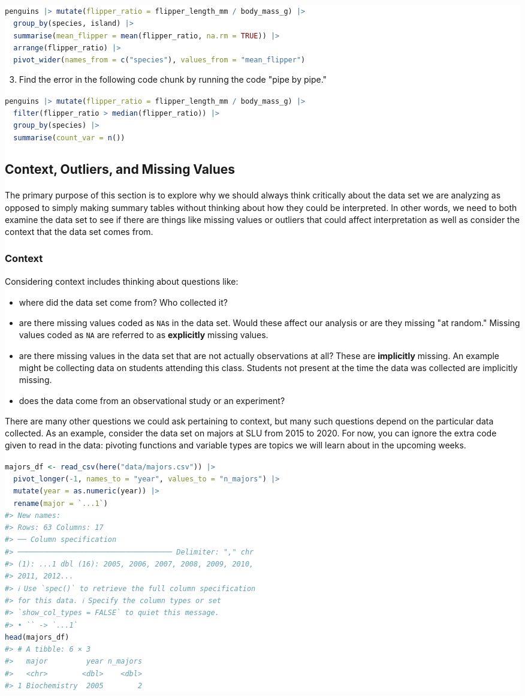 
```r
penguins |> mutate(flipper_ratio = flipper_length_mm / body_mass_g) |>
  group_by(species, island) |>
  summarise(mean_flipper = mean(flipper_ratio, na.rm = TRUE)) |>
  arrange(flipper_ratio) |>
  pivot_wider(names_from = c("species"), values_from = "mean_flipper")
```

3. Find the error in the following code chunk by running the code "pipe by pipe."


```r
penguins |> mutate(flipper_ratio = flipper_length_mm / body_mass_g) |>
  filter(flipper_ratio > median(flipper_ratio)) |>
  group_by(species) |>
  summarise(count_var = n())
```

## Context, Outliers, and Missing Values

The primary purpose of this section is to explore why we should always think critically about the data set we are analyzing as opposed to simply making summary tables without thinking about how they could be interpreted. In other words, we need to both examine the data set to see if there are things like missing values or outliers that could affect interpretation as well as consider the context that the data set comes from. 

### Context

Considering context includes thinking about questions like:

* where did the data set come from? Who collected it?

* are there missing values coded as `NA`s in the data set. Would these affect our analysis or are they missing "at random." Missing values coded as `NA` are referred to as __explicitly__ missing values.

* are there missing values in the data set that are not actually observations at all? These are __implicitly__ missing. An example might be collecting data on students attending this class. Students not present at the time the data was collected are implicitly missing.

* does the data come from an observational study or an experiment?

There are many other questions we could ask pertaining to context, but many such questions depend on the particular data collected. As an example, consider the data set on majors at SLU from 2015 to 2020. For now, you can ignore the extra code given to read in the data: pivoting functions and variable types are topics we will learn about in the upcoming weeks.


```r
majors_df <- read_csv(here("data/majors.csv")) |>
  pivot_longer(-1, names_to = "year", values_to = "n_majors") |>
  mutate(year = as.numeric(year)) |>
  rename(major = `...1`)
#> New names:
#> Rows: 63 Columns: 17
#> ── Column specification
#> ──────────────────────────────────── Delimiter: "," chr
#> (1): ...1 dbl (16): 2005, 2006, 2007, 2008, 2009, 2010,
#> 2011, 2012...
#> ℹ Use `spec()` to retrieve the full column specification
#> for this data. ℹ Specify the column types or set
#> `show_col_types = FALSE` to quiet this message.
#> • `` -> `...1`
head(majors_df)
#> # A tibble: 6 × 3
#>   major         year n_majors
#>   <chr>        <dbl>    <dbl>
#> 1 Biochemistry  2005        2
```